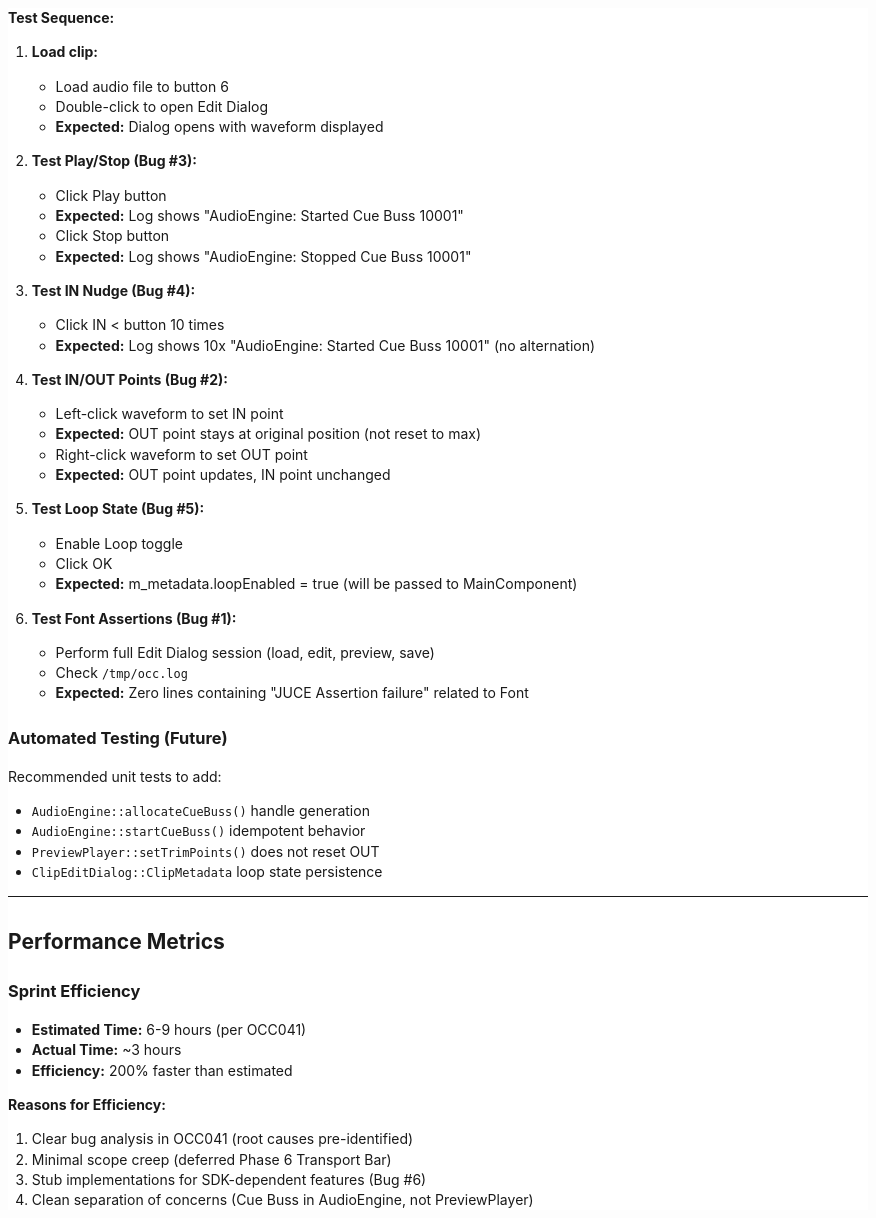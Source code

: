 **Test Sequence:**

1. **Load clip:**
   - Load audio file to button 6
   - Double-click to open Edit Dialog
   - **Expected:** Dialog opens with waveform displayed

2. **Test Play/Stop (Bug #3):**
   - Click Play button
   - **Expected:** Log shows "AudioEngine: Started Cue Buss 10001"
   - Click Stop button
   - **Expected:** Log shows "AudioEngine: Stopped Cue Buss 10001"

3. **Test IN Nudge (Bug #4):**
   - Click IN < button 10 times
   - **Expected:** Log shows 10x "AudioEngine: Started Cue Buss 10001" (no alternation)

4. **Test IN/OUT Points (Bug #2):**
   - Left-click waveform to set IN point
   - **Expected:** OUT point stays at original position (not reset to max)
   - Right-click waveform to set OUT point
   - **Expected:** OUT point updates, IN point unchanged

5. **Test Loop State (Bug #5):**
   - Enable Loop toggle
   - Click OK
   - **Expected:** m_metadata.loopEnabled = true (will be passed to MainComponent)

6. **Test Font Assertions (Bug #1):**
   - Perform full Edit Dialog session (load, edit, preview, save)
   - Check `/tmp/occ.log`
   - **Expected:** Zero lines containing "JUCE Assertion failure" related to Font

### Automated Testing (Future)

Recommended unit tests to add:

- `AudioEngine::allocateCueBuss()` handle generation
- `AudioEngine::startCueBuss()` idempotent behavior
- `PreviewPlayer::setTrimPoints()` does not reset OUT
- `ClipEditDialog::ClipMetadata` loop state persistence

---

## Performance Metrics

### Sprint Efficiency

- **Estimated Time:** 6-9 hours (per OCC041)
- **Actual Time:** ~3 hours
- **Efficiency:** 200% faster than estimated

**Reasons for Efficiency:**

1. Clear bug analysis in OCC041 (root causes pre-identified)
2. Minimal scope creep (deferred Phase 6 Transport Bar)
3. Stub implementations for SDK-dependent features (Bug #6)
4. Clean separation of concerns (Cue Buss in AudioEngine, not PreviewPlayer)
